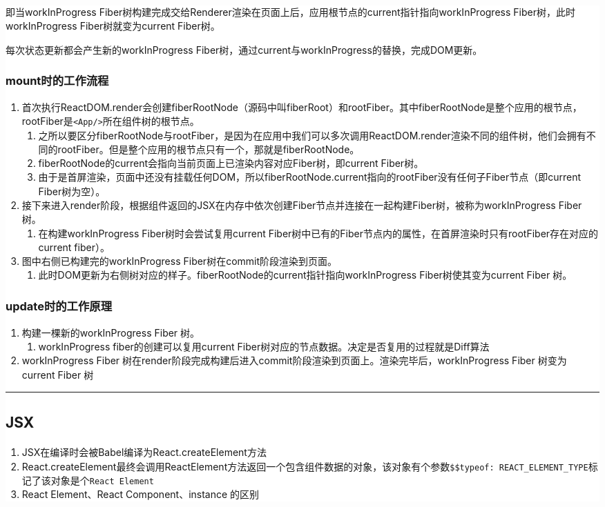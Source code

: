 即当workInProgress Fiber树构建完成交给Renderer渲染在页面上后，应用根节点的current指针指向workInProgress Fiber树，此时workInProgress Fiber树就变为current Fiber树。

每次状态更新都会产生新的workInProgress Fiber树，通过current与workInProgress的替换，完成DOM更新。

### mount时的工作流程
1. 首次执行ReactDOM.render会创建fiberRootNode（源码中叫fiberRoot）和rootFiber。其中fiberRootNode是整个应用的根节点，rootFiber是`<App/>`所在组件树的根节点。
    1. 之所以要区分fiberRootNode与rootFiber，是因为在应用中我们可以多次调用ReactDOM.render渲染不同的组件树，他们会拥有不同的rootFiber。但是整个应用的根节点只有一个，那就是fiberRootNode。
    2. fiberRootNode的current会指向当前页面上已渲染内容对应Fiber树，即current Fiber树。
    3. 由于是首屏渲染，页面中还没有挂载任何DOM，所以fiberRootNode.current指向的rootFiber没有任何子Fiber节点（即current Fiber树为空）。
2. 接下来进入render阶段，根据组件返回的JSX在内存中依次创建Fiber节点并连接在一起构建Fiber树，被称为workInProgress Fiber树。
    1. 在构建workInProgress Fiber树时会尝试复用current Fiber树中已有的Fiber节点内的属性，在首屏渲染时只有rootFiber存在对应的current fiber）。
3. 图中右侧已构建完的workInProgress Fiber树在commit阶段渲染到页面。
    1. 此时DOM更新为右侧树对应的样子。fiberRootNode的current指针指向workInProgress Fiber树使其变为current Fiber 树。

### update时的工作原理
1. 构建一棵新的workInProgress Fiber 树。
   1. workInProgress fiber的创建可以复用current Fiber树对应的节点数据。决定是否复用的过程就是Diff算法
2. workInProgress Fiber 树在render阶段完成构建后进入commit阶段渲染到页面上。渲染完毕后，workInProgress Fiber 树变为current Fiber 树

***
## JSX
1. JSX在编译时会被Babel编译为React.createElement方法
2. React.createElement最终会调用ReactElement方法返回一个包含组件数据的对象，该对象有个参数`$$typeof: REACT_ELEMENT_TYPE`标记了该对象是个`React Element`
3. React Element、React Component、instance 的区别
